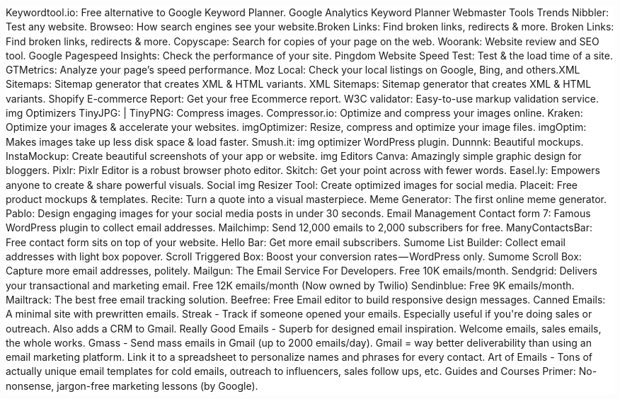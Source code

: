 Keywordtool.io: Free alternative to Google Keyword Planner.
Google
Analytics
Keyword Planner
Webmaster Tools
Trends
Nibbler: Test any website.
Browseo: How search engines see your website.Broken Links: Find broken links, redirects & more.
Broken Links: Find broken links, redirects & more.
Copyscape: Search for copies of your page on the web.
Woorank: Website review and SEO tool.
Google Pagespeed Insights: Check the performance of your site.
Pingdom Website Speed Test: Test & the load time of a site.
GTMetrics: Analyze your page’s speed performance.
Moz Local: Check your local listings on Google, Bing, and others.XML Sitemaps: Sitemap generator that creates XML & HTML variants.
XML Sitemaps: Sitemap generator that creates XML & HTML variants.
Shopify E-commerce Report: Get your free Ecommerce report.
W3C validator: Easy-to-use markup validation service.
img Optimizers
TinyJPG: | TinyPNG: Compress images.
Compressor.io: Optimize and compress your images online.
Kraken: Optimize your images & accelerate your websites.
imgOptimizer: Resize, compress and optimize your image files.
imgOptim: Makes images take up less disk space & load faster.
Smush.it: img optimizer WordPress plugin.
Dunnnk: Beautiful mockups.
InstaMockup: Create beautiful screenshots of your app or website.
img Editors
Canva: Amazingly simple graphic design for bloggers.
Pixlr: Pixlr Editor is a robust browser photo editor.
Skitch: Get your point across with fewer words.
Easel.ly: Empowers anyone to create & share powerful visuals.
Social img Resizer Tool: Create optimized images for social media.
Placeit: Free product mockups & templates.
Recite: Turn a quote into a visual masterpiece.
Meme Generator: The first online meme generator.
Pablo: Design engaging images for your social media posts in under 30 seconds.
Email Management
Contact form 7: Famous WordPress plugin to collect email addresses.
Mailchimp: Send 12,000 emails to 2,000 subscribers for free.
ManyContactsBar: Free contact form sits on top of your website.
Hello Bar: Get more email subscribers.
Sumome List Builder: Collect email addresses with light box popover.
Scroll Triggered Box: Boost your conversion rates — WordPress only.
Sumome Scroll Box: Capture more email addresses, politely.
Mailgun: The Email Service For Developers. Free 10K emails/month.
Sendgrid: Delivers your transactional and marketing email. Free 12K emails/month (Now owned by Twilio)
Sendinblue: Free 9K emails/month.
Mailtrack: The best free email tracking solution.
Beefree: Free Email editor to build responsive design messages.
Canned Emails: A minimal site with prewritten emails.
Streak - Track if someone opened your emails. Especially useful if you're doing sales or outreach. Also adds a CRM to Gmail.
Really Good Emails - Superb for designed email inspiration. Welcome emails, sales emails, the whole works.
Gmass - Send mass emails in Gmail (up to 2000 emails/day). Gmail = way better deliverability than using an email marketing platform. Link it to a spreadsheet to personalize names and phrases for every contact.
Art of Emails - Tons of actually unique email templates for cold emails, outreach to influencers, sales follow ups, etc.
Guides and Courses
Primer: No-nonsense, jargon-free marketing lessons (by Google).